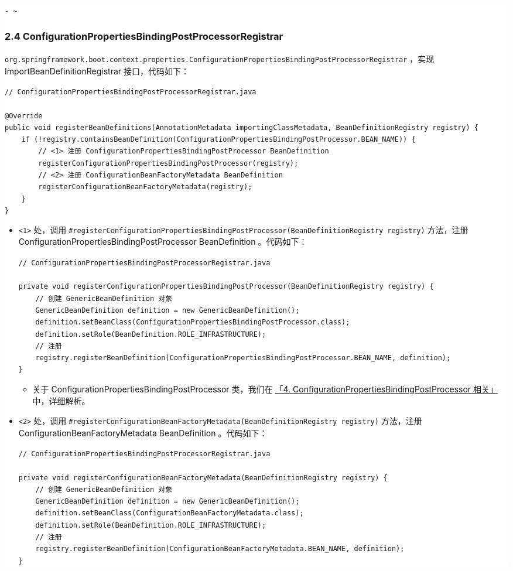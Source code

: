     - ~

### 2.4 ConfigurationPropertiesBindingPostProcessorRegistrar

`org.springframework.boot.context.properties.ConfigurationPropertiesBindingPostProcessorRegistrar` ，实现 ImportBeanDefinitionRegistrar 接口，代码如下：

```
// ConfigurationPropertiesBindingPostProcessorRegistrar.java

@Override
public void registerBeanDefinitions(AnnotationMetadata importingClassMetadata, BeanDefinitionRegistry registry) {
    if (!registry.containsBeanDefinition(ConfigurationPropertiesBindingPostProcessor.BEAN_NAME)) {
        // <1> 注册 ConfigurationPropertiesBindingPostProcessor BeanDefinition
        registerConfigurationPropertiesBindingPostProcessor(registry);
        // <2> 注册 ConfigurationBeanFactoryMetadata BeanDefinition
        registerConfigurationBeanFactoryMetadata(registry);
    }
}
```

- `<1>` 处，调用 `#registerConfigurationPropertiesBindingPostProcessor(BeanDefinitionRegistry registry)` 方法，注册 ConfigurationPropertiesBindingPostProcessor BeanDefinition 。代码如下：

  ```
  // ConfigurationPropertiesBindingPostProcessorRegistrar.java
  
  private void registerConfigurationPropertiesBindingPostProcessor(BeanDefinitionRegistry registry) {
      // 创建 GenericBeanDefinition 对象
      GenericBeanDefinition definition = new GenericBeanDefinition();
      definition.setBeanClass(ConfigurationPropertiesBindingPostProcessor.class);
      definition.setRole(BeanDefinition.ROLE_INFRASTRUCTURE);
      // 注册
      registry.registerBeanDefinition(ConfigurationPropertiesBindingPostProcessor.BEAN_NAME, definition);
  }
  ```

  - 关于 ConfigurationPropertiesBindingPostProcessor 类，我们在 [「4. ConfigurationPropertiesBindingPostProcessor 相关」](http://svip.iocoder.cn/Spring-Boot/ConfigurationProperties/#) 中，详细解析。

- `<2>` 处，调用 `#registerConfigurationBeanFactoryMetadata(BeanDefinitionRegistry registry)` 方法，注册 ConfigurationBeanFactoryMetadata BeanDefinition 。代码如下：

  ```
  // ConfigurationPropertiesBindingPostProcessorRegistrar.java
  
  private void registerConfigurationBeanFactoryMetadata(BeanDefinitionRegistry registry) {
      // 创建 GenericBeanDefinition 对象
      GenericBeanDefinition definition = new GenericBeanDefinition();
      definition.setBeanClass(ConfigurationBeanFactoryMetadata.class);
      definition.setRole(BeanDefinition.ROLE_INFRASTRUCTURE);
      // 注册
      registry.registerBeanDefinition(ConfigurationBeanFactoryMetadata.BEAN_NAME, definition);
  }
  ```
